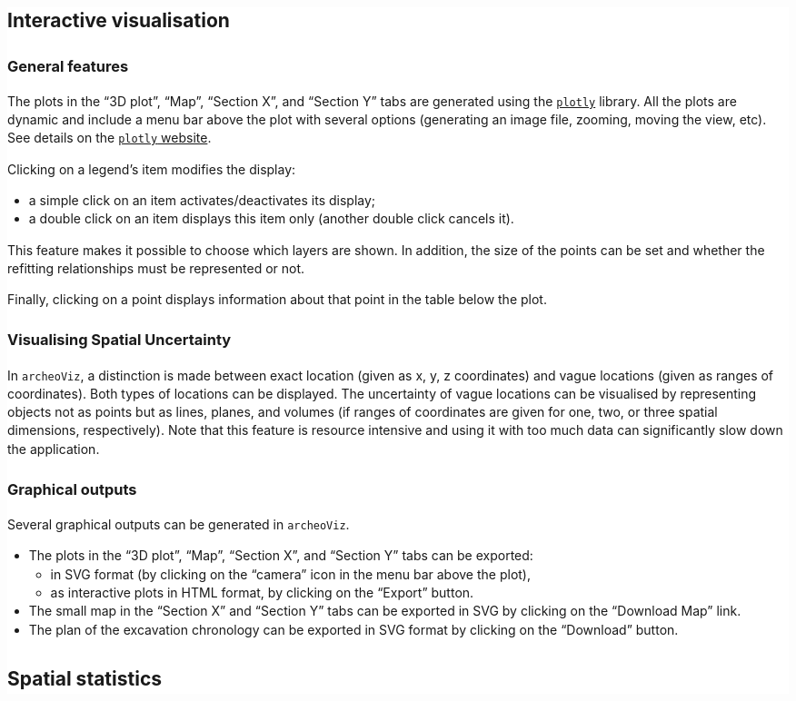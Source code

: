 ## Interactive visualisation

### General features

The plots in the “3D plot”, “Map”, “Section X”, and “Section Y” tabs are
generated using the
[`plotly`](https://CRAN.R-project.org/package=plotly) library. All the
plots are dynamic and include a menu bar above the plot with several
options (generating an image file, zooming, moving the view, etc). See
details on the [`plotly`
website](http://plotly.github.io/getting-to-know-the-plotly-modebar/).

Clicking on a legend’s item modifies the display:

  - a simple click on an item activates/deactivates its display;
  - a double click on an item displays this item only (another double
    click cancels it).

This feature makes it possible to choose which layers are shown. In
addition, the size of the points can be set and whether the refitting
relationships must be represented or not.

Finally, clicking on a point displays information about that point in
the table below the plot.

### Visualising Spatial Uncertainty

In `archeoViz`, a distinction is made between exact location (given as
x, y, z coordinates) and vague locations (given as ranges of
coordinates). Both types of locations can be displayed. The uncertainty
of vague locations can be visualised by representing objects not as
points but as lines, planes, and volumes (if ranges of coordinates are
given for one, two, or three spatial dimensions, respectively). Note
that this feature is resource intensive and using it with too much data
can significantly slow down the application.

### Graphical outputs

Several graphical outputs can be generated in `archeoViz`.

  - The plots in the “3D plot”, “Map”, “Section X”, and “Section Y” tabs
    can be exported:
      - in SVG format (by clicking on the “camera” icon in the menu bar
        above the plot),
      - as interactive plots in HTML format, by clicking on the “Export”
        button.
  - The small map in the “Section X” and “Section Y” tabs can be
    exported in SVG by clicking on the “Download Map” link.
  - The plan of the excavation chronology can be exported in SVG format
    by clicking on the “Download” button.

## Spatial statistics

